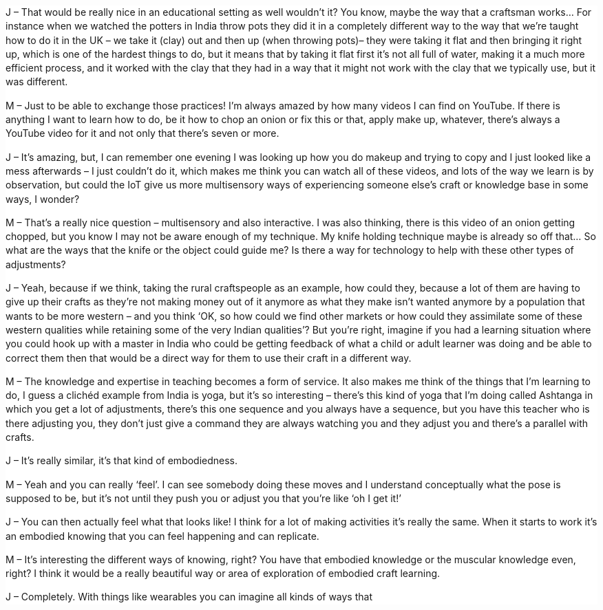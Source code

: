 J – That would be really nice in an educational setting as well wouldn’t it? You know, maybe the way that a craftsman works… For instance when we watched the potters in India throw pots they did it in a completely different way to the way that we’re taught how to do it in the UK – we take it (clay) out and then up (when throwing pots)– they were taking it flat and then bringing it right up, which is one of the hardest things to do, but it means that by taking it flat first it’s not all full of water, making it a much more efficient process, and it worked with the clay that they had in a way that it might not work with the clay that we typically use, but it was different.

M – Just to be able to exchange those practices! I’m always amazed by how many videos I can find on YouTube. If there is anything I want to learn how to do, be it how to chop an onion or fix this or that, apply make up, whatever, there’s always a YouTube video for it and not only that there’s seven or more.

J – It’s amazing, but, I can remember one evening I was looking up how you do makeup and trying to copy and I just looked like a mess afterwards – I just couldn’t do it, which makes me think you can watch all of these videos, and lots of the way we learn is by observation, but could the IoT give us more multisensory ways of experiencing someone else’s craft or knowledge base in some ways, I wonder?

M – That’s a really nice question – multisensory and also interactive. I was also thinking, there is this video of an onion getting chopped, but you know I may not be aware enough of my technique. My knife holding technique maybe is already so off that… So what are the ways that the knife or the object could guide me? Is there a way for technology to help with these other types of adjustments?

J – Yeah, because if we think, taking the rural craftspeople as an example, how could they, because a lot of them are having to give up their crafts as they’re not making money out of it anymore as what they make isn’t wanted anymore by a population that wants to be more western – and you think ‘OK, so how could we find other markets or how could they assimilate some of these western qualities while retaining some of the very Indian qualities’? But you’re right, imagine if you had a learning situation where you could hook up with a master in India who could be getting feedback of what a child or adult learner was doing and be able to correct them then that would be a direct way for them to use their craft in a different way.

M – The knowledge and expertise in teaching becomes a form of service. It also makes me think of the things that I’m learning to do, I guess a clichéd example from India is yoga, but it’s so interesting – there’s this kind of yoga that I’m doing called Ashtanga in which you get a lot of adjustments, there’s this one sequence and you always have a sequence, but you have this teacher who is there adjusting you, they don’t just give a command they are always watching you and they adjust you and there’s a parallel with crafts.

J – It’s really similar, it’s that kind of embodiedness.

M – Yeah and you can really ‘feel’. I can see somebody doing these moves and I understand conceptually what the pose is supposed to be, but it’s not until they push you or adjust you that you’re like ‘oh I get it!’

J – You can then actually feel what that looks like! I think for a lot of making activities it’s really the same. When it starts to work it’s an embodied knowing that you can feel happening and can replicate.

M – It’s interesting the different ways of knowing, right? You have that embodied knowledge or the muscular knowledge even, right? I think it would be a really beautiful way or area of exploration of embodied craft learning.

J – Completely. With things like wearables you can imagine all kinds of ways that
